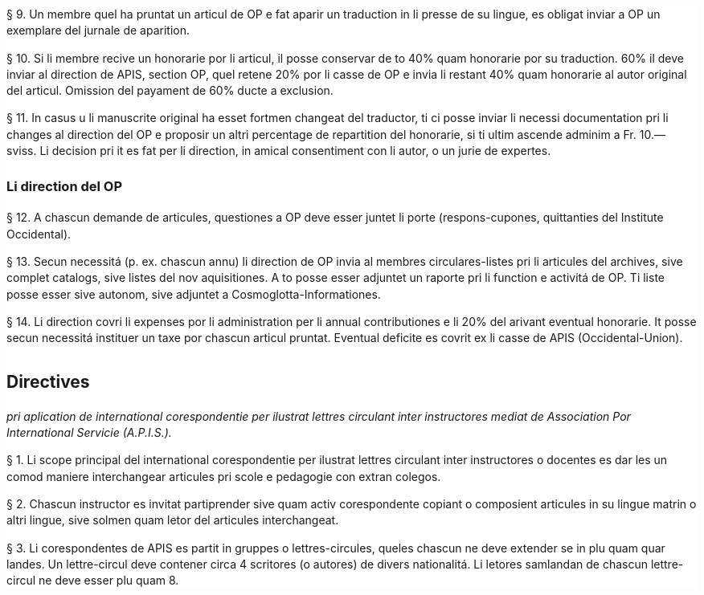 § 9. Un membre quel ha pruntat un articul de OP e fat aparir un
traduction in li presse de su lingue, es obligat inviar a OP un
exemplare del jurnale de aparition.

§ 10. Si li membre recive un honorarie por li articul, il posse
conservar de to 40% quam honorarie por su traduction. 60% il deve inviar
al direction de APIS, section OP, quel retene 20% por li casse de OP e
invia li restant 40% quam honorarie al autor original del articul.
Omission del payament de 60% ducte a exclusion.

§ 11. In casus u li manuscrite original ha esset fortmen changeat del
traductor, ti ci posse inviar li necessi documentation pri li changes al
direction del OP e proposir un altri percentage de repartition del
honorarie, si ti ultim ascende adminim a Fr. 10.— sviss. Li decision pri
it es fat per li direction, in amical consentiment con li autor, o un
jurie de expertes.


### Li direction del OP

§ 12. A chascun demande de articules, questiones a OP deve esser juntet
li porte (respons-cupones, quittanties del Institute Occidental).

§ 13. Secun necessitá (p. ex. chascun annu) li direction de OP invia al
membres circulares-listes pri li articules del archives, sive complet
catalogs, sive listes del nov aquisitiones. A to posse esser adjuntet un
raporte pri li function e activitá de OP. Ti liste posse esser sive
autonom, sive adjuntet a Cosmoglotta-Informationes.

§ 14. Li direction covri li expenses por li administration per li annual
contributiones e li 20% del arivant eventual honorarie. It posse secun
necessitá instituer un taxe por chascun articul pruntat. Eventual
deficite es covrit ex li casse de APIS (Occidental-Union).




## Directives

_pri aplication de international corespondentie per ilustrat lettres
circulant inter instructores mediat de Association Por International
Servicie (A.P.I.S.)._

§ 1. Li scope principal del international corespondentie per ilustrat
lettres circulant inter instructores o docentes es dar les un comod
maniere interchangear articules pri scole e pedagogie con extran
colegos.

§ 2. Chascun instructor es invitat partiprender sive quam activ
corespondente copiant o composient articules in su lingue matrin o altri
lingue, sive solmen quam letor del articules interchangeat.

§ 3. Li corespondentes de APIS es partit in gruppes o lettres-circules,
queles chascun ne deve extender se in plu quam quar landes. Un
lettre-circul deve contener circa 4 scritores (o autores) de divers
nationalitá. Li letores samlandan de chascun lettre-circul ne deve esser
plu quam 8.
